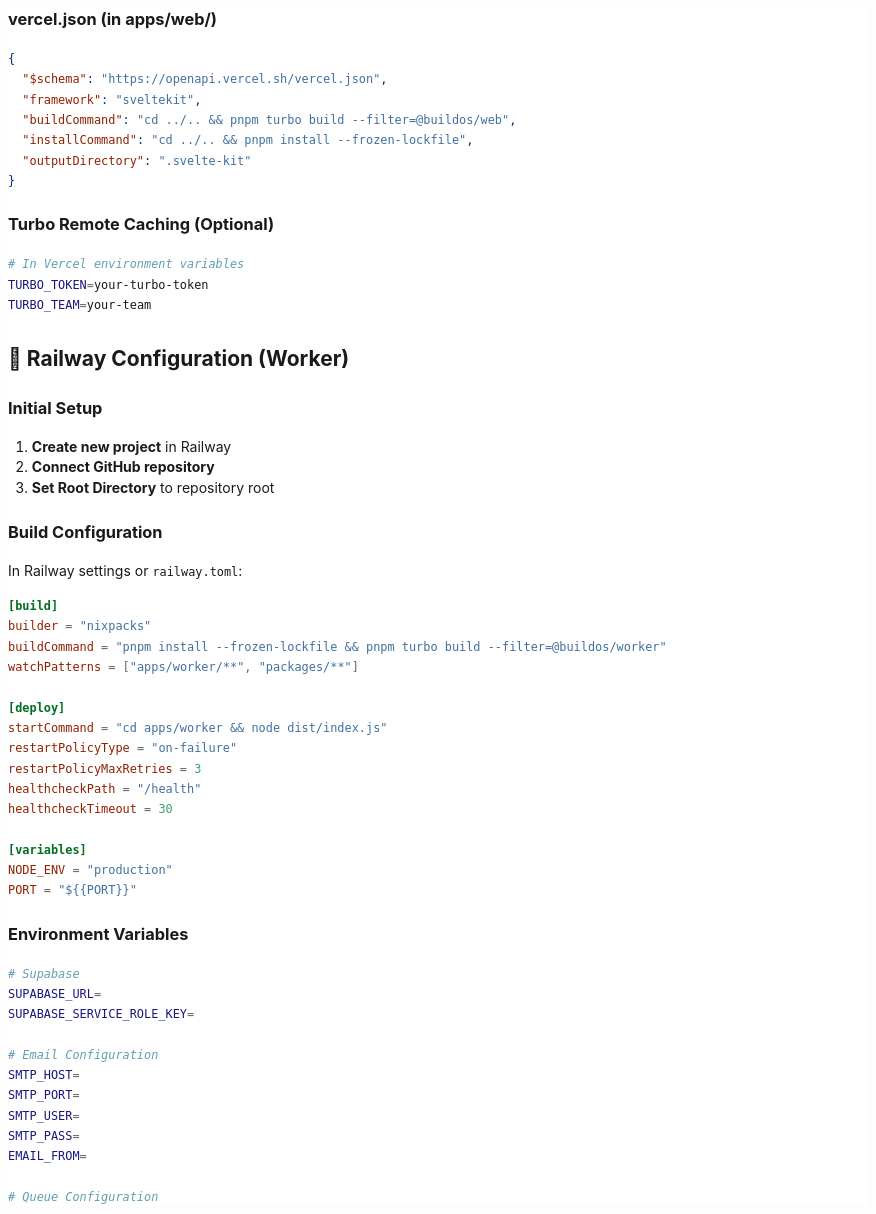 ### vercel.json (in apps/web/)

```json
{
  "$schema": "https://openapi.vercel.sh/vercel.json",
  "framework": "sveltekit",
  "buildCommand": "cd ../.. && pnpm turbo build --filter=@buildos/web",
  "installCommand": "cd ../.. && pnpm install --frozen-lockfile",
  "outputDirectory": ".svelte-kit"
}
```

### Turbo Remote Caching (Optional)

```bash
# In Vercel environment variables
TURBO_TOKEN=your-turbo-token
TURBO_TEAM=your-team
```

## 🚂 Railway Configuration (Worker)

### Initial Setup

1. **Create new project** in Railway
2. **Connect GitHub repository**
3. **Set Root Directory** to repository root

### Build Configuration

In Railway settings or `railway.toml`:

```toml
[build]
builder = "nixpacks"
buildCommand = "pnpm install --frozen-lockfile && pnpm turbo build --filter=@buildos/worker"
watchPatterns = ["apps/worker/**", "packages/**"]

[deploy]
startCommand = "cd apps/worker && node dist/index.js"
restartPolicyType = "on-failure"
restartPolicyMaxRetries = 3
healthcheckPath = "/health"
healthcheckTimeout = 30

[variables]
NODE_ENV = "production"
PORT = "${{PORT}}"
```

### Environment Variables

```bash
# Supabase
SUPABASE_URL=
SUPABASE_SERVICE_ROLE_KEY=

# Email Configuration
SMTP_HOST=
SMTP_PORT=
SMTP_USER=
SMTP_PASS=
EMAIL_FROM=

# Queue Configuration
```